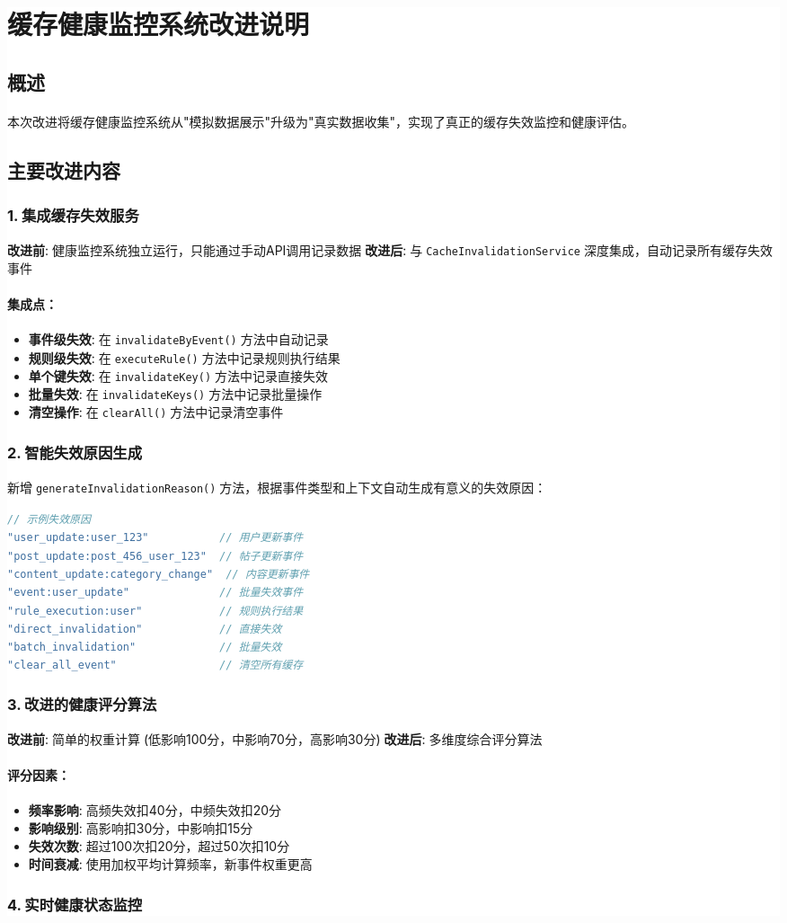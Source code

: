 # 缓存健康监控系统改进说明

## 概述

本次改进将缓存健康监控系统从"模拟数据展示"升级为"真实数据收集"，实现了真正的缓存失效监控和健康评估。

## 主要改进内容

### 1. 集成缓存失效服务

**改进前**: 健康监控系统独立运行，只能通过手动API调用记录数据
**改进后**: 与 `CacheInvalidationService` 深度集成，自动记录所有缓存失效事件

#### 集成点：

- **事件级失效**: 在 `invalidateByEvent()` 方法中自动记录
- **规则级失效**: 在 `executeRule()` 方法中记录规则执行结果
- **单个键失效**: 在 `invalidateKey()` 方法中记录直接失效
- **批量失效**: 在 `invalidateKeys()` 方法中记录批量操作
- **清空操作**: 在 `clearAll()` 方法中记录清空事件

### 2. 智能失效原因生成

新增 `generateInvalidationReason()` 方法，根据事件类型和上下文自动生成有意义的失效原因：

```typescript
// 示例失效原因
"user_update:user_123"           // 用户更新事件
"post_update:post_456_user_123"  // 帖子更新事件
"content_update:category_change"  // 内容更新事件
"event:user_update"              // 批量失效事件
"rule_execution:user"            // 规则执行结果
"direct_invalidation"            // 直接失效
"batch_invalidation"             // 批量失效
"clear_all_event"                // 清空所有缓存
```

### 3. 改进的健康评分算法

**改进前**: 简单的权重计算 (低影响100分，中影响70分，高影响30分)
**改进后**: 多维度综合评分算法

#### 评分因素：

- **频率影响**: 高频失效扣40分，中频失效扣20分
- **影响级别**: 高影响扣30分，中影响扣15分
- **失效次数**: 超过100次扣20分，超过50次扣10分
- **时间衰减**: 使用加权平均计算频率，新事件权重更高

### 4. 实时健康状态监控
